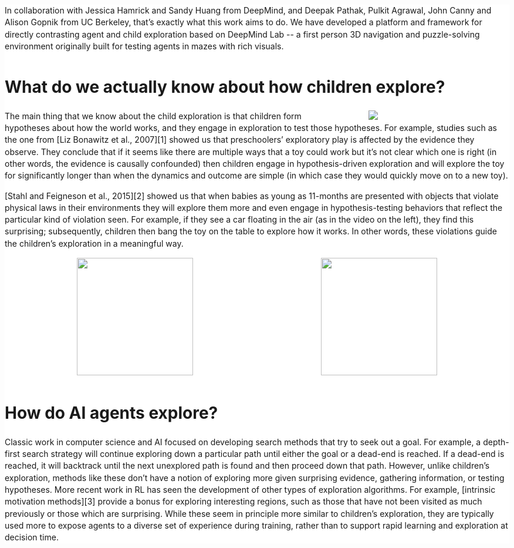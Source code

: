 In collaboration with Jessica Hamrick and Sandy Huang from DeepMind, and Deepak
Pathak, Pulkit Agrawal, John Canny and Alison Gopnik from UC Berkeley, that’s
exactly what this work aims to do. We have developed a platform and framework
for directly contrasting agent and child exploration based on DeepMind Lab -- a
first person 3D navigation and puzzle-solving environment originally built for
testing agents in mazes with rich visuals.

# What do we actually know about how children explore?

<img src="https://bair.berkeley.edu/static/blog/icm/image1.png" width="200" hspace="40" align="right">

The main thing that we know about the child exploration is that children form
hypotheses about how the world works, and they engage in exploration to test
those hypotheses. For example, studies such as the one from [Liz Bonawitz et
al., 2007][1] showed us that preschoolers’ exploratory play is affected by the
evidence they observe. They conclude that if it seems like there are multiple
ways that a toy could work but it’s not clear which one is right (in other
words, the evidence is causally confounded) then children engage in
hypothesis-driven exploration and will explore the toy for significantly longer
than when the dynamics and outcome are simple (in which case they would quickly
move on to a new toy).

[Stahl and Feigneson et al., 2015][2] showed us that when babies as young as
11-months are presented with objects that violate physical laws in their
environments they will explore them more and even engage in hypothesis-testing
behaviors that reflect the particular kind of violation seen. For example, if
they see a car floating in the air (as in the video on the left), they find
this surprising; subsequently, children then bang the toy on the table to
explore how it works. In other words, these violations guide the children’s
exploration in a meaningful way.

<p style="text-align:center;">
<img src="https://bair.berkeley.edu/static/blog/icm/image2.gif" height="200" width="48%">
<img src="https://bair.berkeley.edu/static/blog/icm/image3.gif" height="200" width="48%">
<br />
</p>

# How do AI agents explore?

Classic work in computer science and AI focused on developing search methods
that try to seek out a goal. For example, a depth-first search strategy will
continue exploring down a particular path until either the goal or a dead-end
is reached. If a dead-end is reached, it will backtrack until the next
unexplored path is found and then proceed down that path. However, unlike
children’s exploration, methods like these don’t have a notion of exploring
more given surprising evidence, gathering information, or testing hypotheses.
More recent work in RL has seen the development of other types of exploration
algorithms. For example, [intrinsic motivation methods][3] provide a bonus for
exploring interesting regions, such as those that have not been visited as much
previously or those which are surprising. While these seem in principle more
similar to children’s exploration, they are typically used more to expose
agents to a diverse set of experience during training, rather than to support
rapid learning and exploration at decision time.
